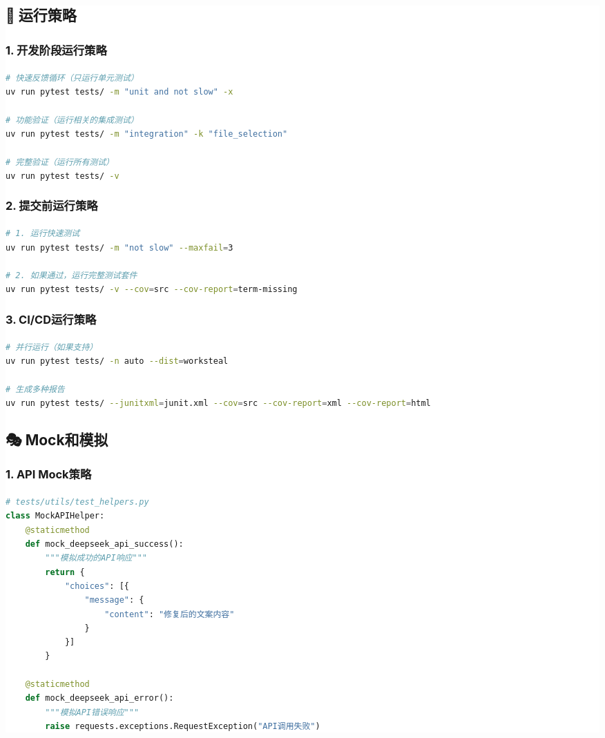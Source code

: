 ## 🎯 运行策略

### 1. 开发阶段运行策略

```bash
# 快速反馈循环（只运行单元测试）
uv run pytest tests/ -m "unit and not slow" -x

# 功能验证（运行相关的集成测试）
uv run pytest tests/ -m "integration" -k "file_selection"

# 完整验证（运行所有测试）
uv run pytest tests/ -v
```

### 2. 提交前运行策略

```bash
# 1. 运行快速测试
uv run pytest tests/ -m "not slow" --maxfail=3

# 2. 如果通过，运行完整测试套件
uv run pytest tests/ -v --cov=src --cov-report=term-missing
```

### 3. CI/CD运行策略

```bash
# 并行运行（如果支持）
uv run pytest tests/ -n auto --dist=worksteal

# 生成多种报告
uv run pytest tests/ --junitxml=junit.xml --cov=src --cov-report=xml --cov-report=html
```

## 🎭 Mock和模拟

### 1. API Mock策略

```python
# tests/utils/test_helpers.py
class MockAPIHelper:
    @staticmethod
    def mock_deepseek_api_success():
        """模拟成功的API响应"""
        return {
            "choices": [{
                "message": {
                    "content": "修复后的文案内容"
                }
            }]
        }
    
    @staticmethod
    def mock_deepseek_api_error():
        """模拟API错误响应"""
        raise requests.exceptions.RequestException("API调用失败")
```
